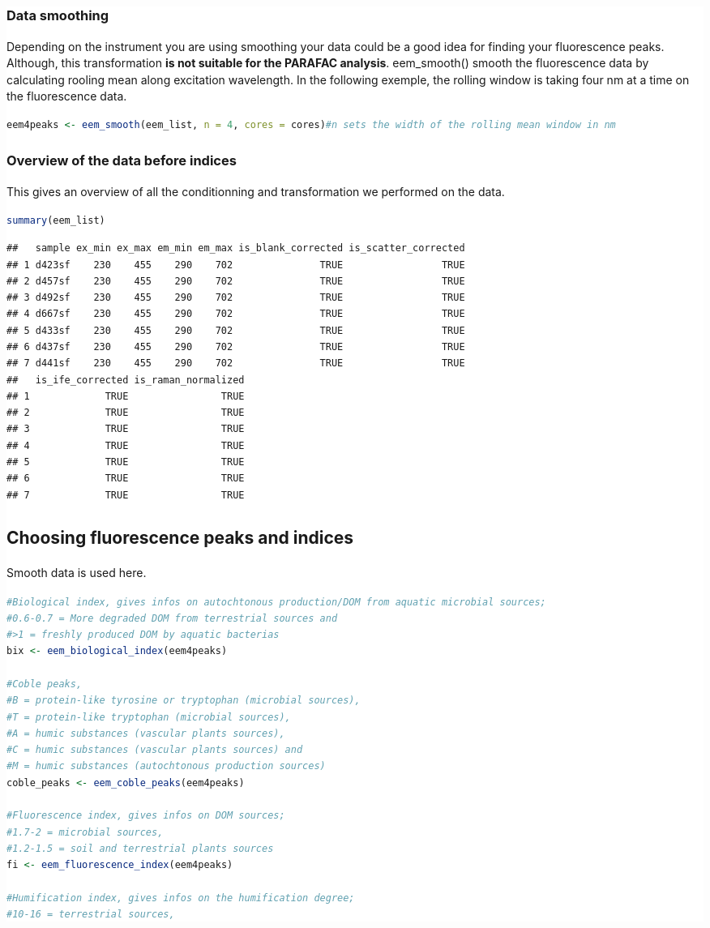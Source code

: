 ### Data smoothing

Depending on the instrument you are using smoothing your data could be a good idea for finding your fluorescence peaks. Although, this transformation **is not suitable for the PARAFAC analysis**. eem_smooth() smooth the fluorescence data by calculating rooling mean along excitation wavelength. In the following exemple, the rolling window is taking four nm at a time on the fluorescence data.


```r
eem4peaks <- eem_smooth(eem_list, n = 4, cores = cores)#n sets the width of the rolling mean window in nm
```

### Overview of the data before indices

This gives an overview of all the conditionning and transformation we performed on the data.


```r
summary(eem_list)
```

```
##   sample ex_min ex_max em_min em_max is_blank_corrected is_scatter_corrected
## 1 d423sf    230    455    290    702               TRUE                 TRUE
## 2 d457sf    230    455    290    702               TRUE                 TRUE
## 3 d492sf    230    455    290    702               TRUE                 TRUE
## 4 d667sf    230    455    290    702               TRUE                 TRUE
## 5 d433sf    230    455    290    702               TRUE                 TRUE
## 6 d437sf    230    455    290    702               TRUE                 TRUE
## 7 d441sf    230    455    290    702               TRUE                 TRUE
##   is_ife_corrected is_raman_normalized
## 1             TRUE                TRUE
## 2             TRUE                TRUE
## 3             TRUE                TRUE
## 4             TRUE                TRUE
## 5             TRUE                TRUE
## 6             TRUE                TRUE
## 7             TRUE                TRUE
```

## Choosing fluorescence peaks and indices

Smooth data is used here.



```r
#Biological index, gives infos on autochtonous production/DOM from aquatic microbial sources;
#0.6-0.7 = More degraded DOM from terrestrial sources and
#>1 = freshly produced DOM by aquatic bacterias
bix <- eem_biological_index(eem4peaks)

#Coble peaks,
#B = protein-like tyrosine or tryptophan (microbial sources),
#T = protein-like tryptophan (microbial sources),
#A = humic substances (vascular plants sources),
#C = humic substances (vascular plants sources) and
#M = humic substances (autochtonous production sources)
coble_peaks <- eem_coble_peaks(eem4peaks)

#Fluorescence index, gives infos on DOM sources;
#1.7-2 = microbial sources,
#1.2-1.5 = soil and terrestrial plants sources
fi <- eem_fluorescence_index(eem4peaks)

#Humification index, gives infos on the humification degree;
#10-16 = terrestrial sources,
```